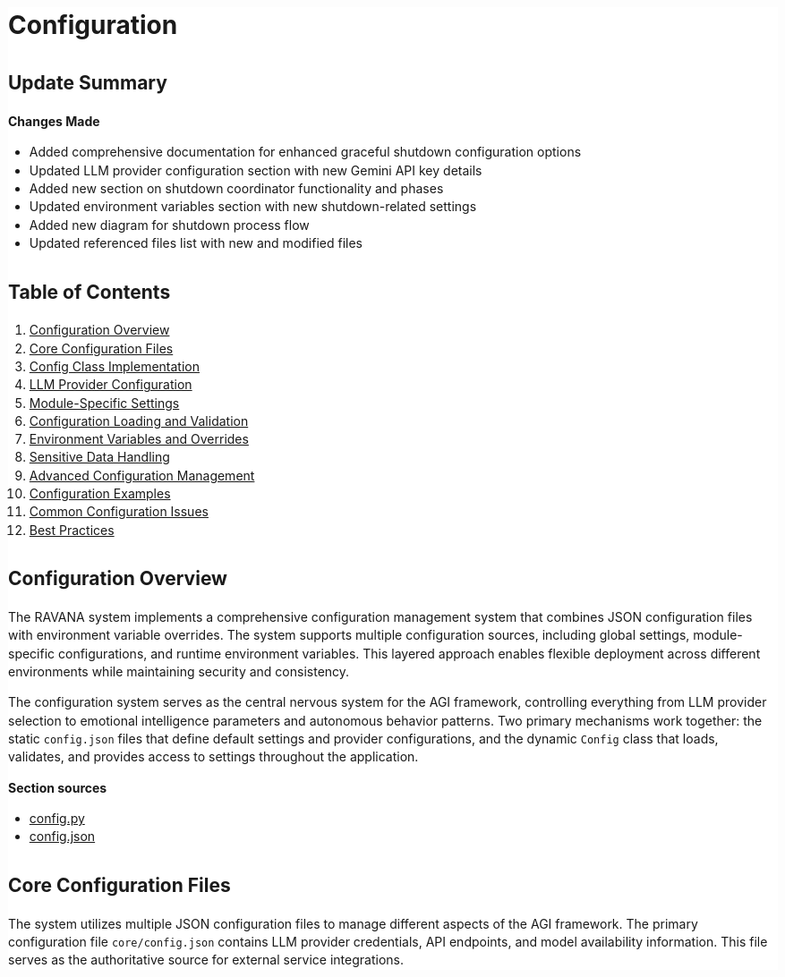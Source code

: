 # Configuration



## Update Summary
**Changes Made**   
- Added comprehensive documentation for enhanced graceful shutdown configuration options
- Updated LLM provider configuration section with new Gemini API key details
- Added new section on shutdown coordinator functionality and phases
- Updated environment variables section with new shutdown-related settings
- Added new diagram for shutdown process flow
- Updated referenced files list with new and modified files

## Table of Contents
1. [Configuration Overview](#configuration-overview)
2. [Core Configuration Files](#core-configuration-files)
3. [Config Class Implementation](#config-class-implementation)
4. [LLM Provider Configuration](#llm-provider-configuration)
5. [Module-Specific Settings](#module-specific-settings)
6. [Configuration Loading and Validation](#configuration-loading-and-validation)
7. [Environment Variables and Overrides](#environment-variables-and-overrides)
8. [Sensitive Data Handling](#sensitive-data-handling)
9. [Advanced Configuration Management](#advanced-configuration-management)
10. [Configuration Examples](#configuration-examples)
11. [Common Configuration Issues](#common-configuration-issues)
12. [Best Practices](#best-practices)

## Configuration Overview

The RAVANA system implements a comprehensive configuration management system that combines JSON configuration files with environment variable overrides. The system supports multiple configuration sources, including global settings, module-specific configurations, and runtime environment variables. This layered approach enables flexible deployment across different environments while maintaining security and consistency.

The configuration system serves as the central nervous system for the AGI framework, controlling everything from LLM provider selection to emotional intelligence parameters and autonomous behavior patterns. Two primary mechanisms work together: the static `config.json` files that define default settings and provider configurations, and the dynamic `Config` class that loads, validates, and provides access to settings throughout the application.

**Section sources**
- [config.py](file://c:\Users\ASUS\Documents\GitHub\RAVANA\core\config.py#L2-L182)
- [config.json](file://c:\Users\ASUS\Documents\GitHub\RAVANA\core\config.json#L1-L193)

## Core Configuration Files

The system utilizes multiple JSON configuration files to manage different aspects of the AGI framework. The primary configuration file `core/config.json` contains LLM provider credentials, API endpoints, and model availability information. This file serves as the authoritative source for external service integrations.

